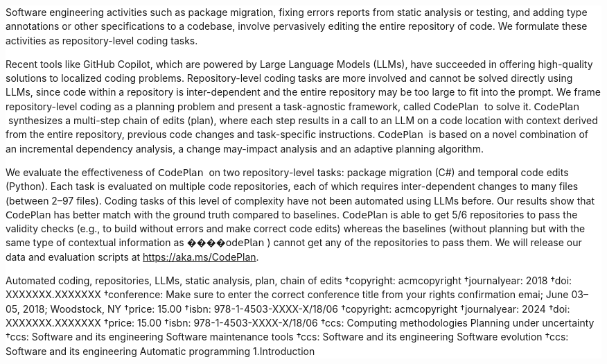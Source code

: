 Software engineering activities such as package migration, fixing errors reports from static analysis or testing, and adding type annotations or other specifications to a codebase, involve pervasively editing the entire repository of code. We formulate these activities as repository-level coding tasks.

Recent tools like GitHub Copilot, which are powered by Large Language Models (LLMs), have succeeded in offering high-quality solutions to localized coding problems. Repository-level coding tasks are more involved and cannot be solved directly using LLMs, since code within a repository is inter-dependent and the entire repository may be too large to fit into the prompt. We frame repository-level coding as a planning problem and present a task-agnostic framework, called 
𝖢𝗈𝖽𝖾𝖯𝗅𝖺𝗇
 to solve it. 
𝖢𝗈𝖽𝖾𝖯𝗅𝖺𝗇
 synthesizes a multi-step chain of edits (plan), where each step results in a call to an LLM on a code location with context derived from the entire repository, previous code changes and task-specific instructions. 
𝖢𝗈𝖽𝖾𝖯𝗅𝖺𝗇
 is based on a novel combination of an incremental dependency analysis, a change may-impact analysis and an adaptive planning algorithm.

We evaluate the effectiveness of 
𝖢𝗈𝖽𝖾𝖯𝗅𝖺𝗇
 on two repository-level tasks: package migration (C#) and temporal code edits (Python). Each task is evaluated on multiple code repositories, each of which requires inter-dependent changes to many files (between 2–97 files). Coding tasks of this level of complexity have not been automated using LLMs before. Our results show that 
𝖢𝗈𝖽𝖾𝖯𝗅𝖺𝗇
 has better match with the ground truth compared to baselines. 
𝖢𝗈𝖽𝖾𝖯𝗅𝖺𝗇
 is able to get 5/6 repositories to pass the validity checks (e.g., to build without errors and make correct code edits) whereas the baselines (without planning but with the same type of contextual information as 
����𝗈𝖽𝖾𝖯𝗅𝖺𝗇
) cannot get any of the repositories to pass them. We will release our data and evaluation scripts at https://aka.ms/CodePlan.

Automated coding, repositories, LLMs, static analysis, plan, chain of edits
†copyright: acmcopyright
†journalyear: 2018
†doi: XXXXXXX.XXXXXXX
†conference: Make sure to enter the correct conference title from your rights confirmation emai; June 03–05, 2018; Woodstock, NY
†price: 15.00
†isbn: 978-1-4503-XXXX-X/18/06
†copyright: acmcopyright
†journalyear: 2024
†doi: XXXXXXX.XXXXXXX
†price: 15.00
†isbn: 978-1-4503-XXXX-X/18/06
†ccs: Computing methodologies Planning under uncertainty
†ccs: Software and its engineering Software maintenance tools
†ccs: Software and its engineering Software evolution
†ccs: Software and its engineering Automatic programming
1.Introduction
